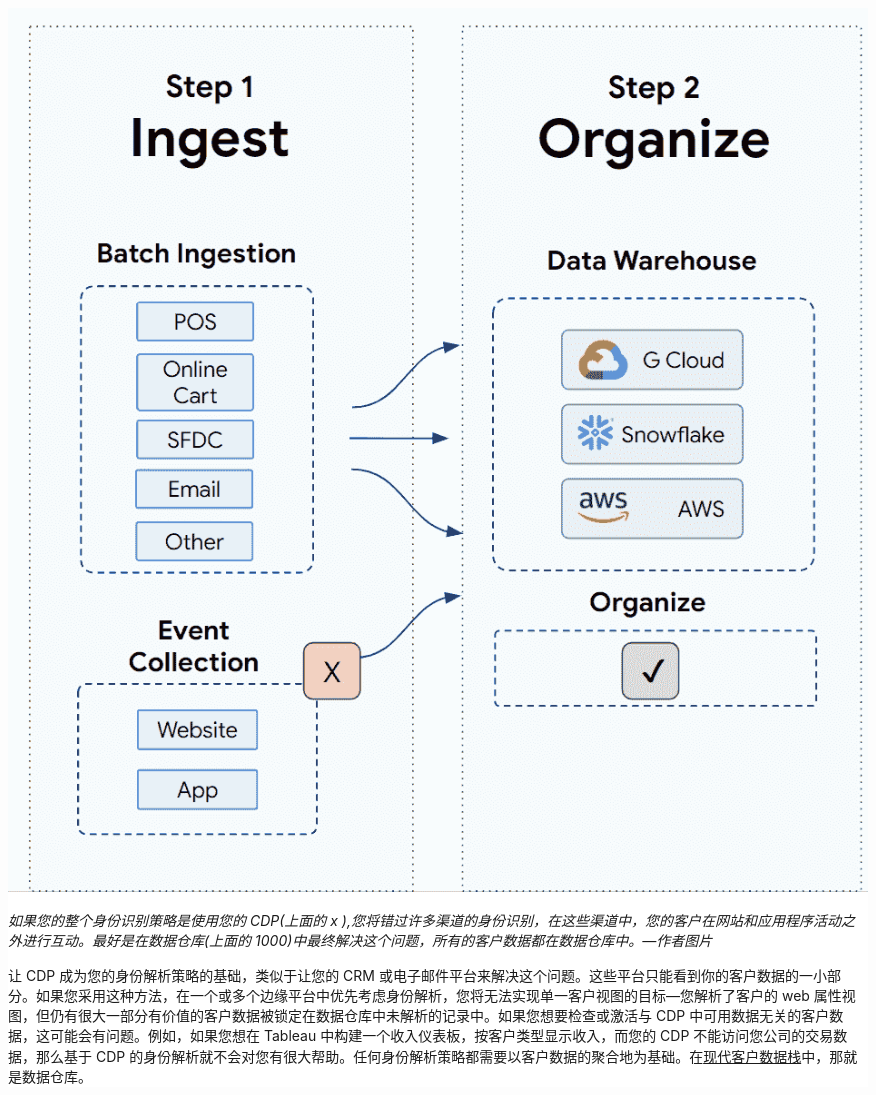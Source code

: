 ![](img/8affc7a05a2ff458f7d09eab0823546d.png)

*如果您的整个身份识别策略是使用您的 CDP(上面的 x ),您将错过许多渠道的身份识别，在这些渠道中，您的客户在网站和应用程序活动之外进行互动。最好是在数据仓库(上面的 1000)中最终解决这个问题，所有的客户数据都在数据仓库中。—作者图片*

让 CDP 成为您的身份解析策略的基础，类似于让您的 CRM 或电子邮件平台来解决这个问题。这些平台只能看到你的客户数据的一小部分。如果您采用这种方法，在一个或多个边缘平台中优先考虑身份解析，您将无法实现单一客户视图的目标—您解析了客户的 web 属性视图，但仍有很大一部分有价值的客户数据被锁定在数据仓库中未解析的记录中。如果您想要检查或激活与 CDP 中可用数据无关的客户数据，这可能会有问题。例如，如果您想在 Tableau 中构建一个收入仪表板，按客户类型显示收入，而您的 CDP 不能访问您公司的交易数据，那么基于 CDP 的身份解析就不会对您有很大帮助。任何身份解析策略都需要以客户数据的聚合地为基础。在[现代客户数据栈](https://medium.com/towards-data-science/the-modern-customer-data-stack-3cd91a3e79d1)中，那就是数据仓库。
